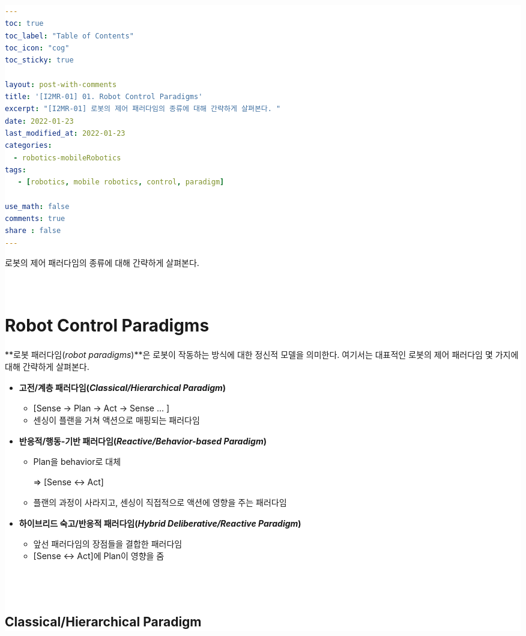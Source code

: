 ```yaml
---
toc: true
toc_label: "Table of Contents"
toc_icon: "cog"
toc_sticky: true

layout: post-with-comments
title: '[I2MR-01] 01. Robot Control Paradigms'
excerpt: "[I2MR-01] 로봇의 제어 패러다임의 종류에 대해 간략하게 살펴본다. "
date: 2022-01-23
last_modified_at: 2022-01-23
categories:
  - robotics-mobileRobotics
tags: 
   - [robotics, mobile robotics, control, paradigm]

use_math: false
comments: true
share : false
---
```



로봇의 제어 패러다임의 종류에 대해 간략하게 살펴본다. 

<br>

# Robot Control Paradigms

**로봇 패러다임(*robot paradigms*)**은 로봇이 작동하는 방식에 대한 정신적 모델을 의미한다. 여기서는 대표적인 로봇의 제어 패러다임 몇 가지에 대해 간략하게 살펴본다.

* **고전/계층 패러다임(*Classical/Hierarchical Paradigm*)**

  * [Sense → Plan → Act → Sense ... ]
  * 센싱이 플랜을 거쳐 액션으로 매핑되는 패러다임

* **반응적/행동-기반 패러다임(*Reactive/Behavior-based Paradigm*)**

  * Plan을 behavior로 대체

    ⇒ [Sense ↔ Act]

  * 플랜의 과정이 사라지고, 센싱이 직접적으로 액션에 영향을 주는 패러다임

* **하이브리드 숙고/반응적 패러다임(*Hybrid Deliberative/Reactive Paradigm*)**

  * 앞선 패러다임의 장점들을 결합한 패러다임
  * [Sense ↔ Act]에 Plan이 영향을 줌

<br>

<br>

## Classical/Hierarchical Paradigm
